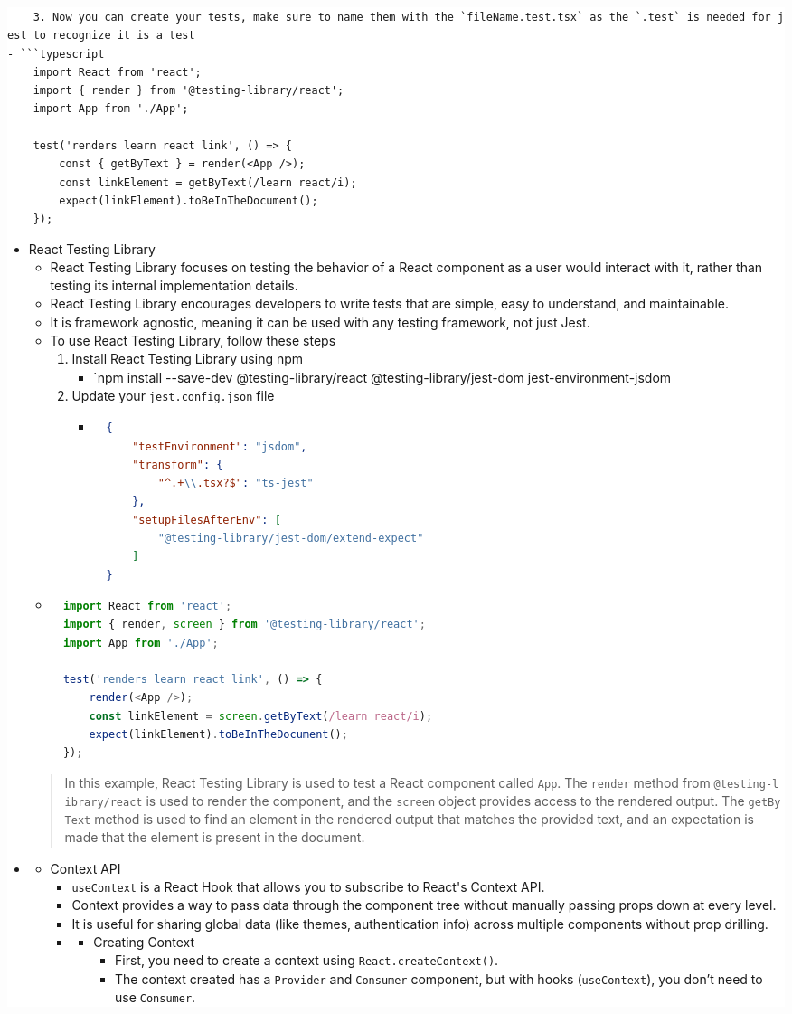         3. Now you can create your tests, make sure to name them with the `fileName.test.tsx` as the `.test` is needed for jest to recognize it is a test
    - ```typescript
        import React from 'react';
        import { render } from '@testing-library/react';
        import App from './App';

        test('renders learn react link', () => {
            const { getByText } = render(<App />);
            const linkElement = getByText(/learn react/i);
            expect(linkElement).toBeInTheDocument();
        });
* React Testing Library
    - React Testing Library focuses on testing the behavior of a React component as a user would interact with it, rather than testing its internal implementation details.
    - React Testing Library encourages developers to write tests that are simple, easy to understand, and maintainable.
    - It is framework agnostic, meaning it can be used with any testing framework, not just Jest.
    - To use React Testing Library, follow these steps
        1. Install React Testing Library using npm
            - `npm install --save-dev @testing-library/react @testing-library/jest-dom jest-environment-jsdom
        2. Update your `jest.config.json` file
            - ```json
                {
                    "testEnvironment": "jsdom",
                    "transform": {
                        "^.+\\.tsx?$": "ts-jest"
                    },
                    "setupFilesAfterEnv": [
                        "@testing-library/jest-dom/extend-expect"
                    ]
                }
    - ```typescript
        import React from 'react';
        import { render, screen } from '@testing-library/react';
        import App from './App';

        test('renders learn react link', () => {
            render(<App />);
            const linkElement = screen.getByText(/learn react/i);
            expect(linkElement).toBeInTheDocument();
        });
    > In this example, React Testing Library is used to test a React component called `App`. The `render` method from `@testing-library/react` is used to render the component, and the `screen` object provides access to the rendered output. The `getByText` method is used to find an element in the rendered output that matches the provided text, and an expectation is made that the element is present in the document.
- * Context API
    - `useContext` is a React Hook that allows you to subscribe to React's Context API.
    - Context provides a way to pass data through the component tree without manually passing props down at every level.
    - It is useful for sharing global data (like themes, authentication info) across multiple components without prop drilling.
    - * Creating Context
        - First, you need to create a context using `React.createContext()`.
        - The context created has a `Provider` and `Consumer` component, but with hooks (`useContext`), you don’t need to use `Consumer`.

